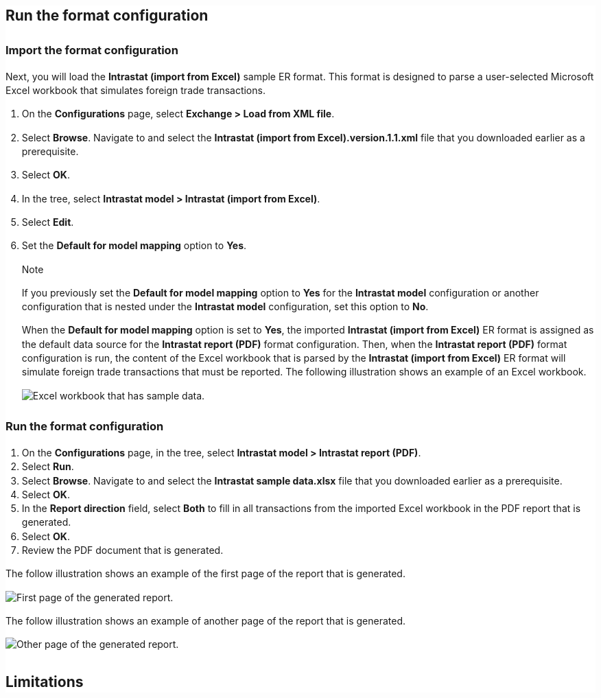 ## Run the format configuration

### Import the format configuration

Next, you will load the **Intrastat (import from Excel)** sample ER format. This format is designed to parse a user-selected Microsoft Excel workbook that simulates foreign trade transactions.

1. On the **Configurations** page, select **Exchange \> Load from XML file**.
2. Select **Browse**. Navigate to and select the **Intrastat (import from Excel).version.1.1.xml** file that you downloaded earlier as a prerequisite.
3. Select **OK**.
4. In the tree, select **Intrastat model \> Intrastat (import from Excel)**.
5. Select **Edit**.
6. Set the **Default for model mapping** option to **Yes**.

    > [!NOTE]
    > If you previously set the **Default for model mapping** option to **Yes** for the **Intrastat model** configuration or another configuration that is nested under the **Intrastat model** configuration, set this option to **No**.

    When the **Default for model mapping** option is set to **Yes**, the imported **Intrastat (import from Excel)** ER format is assigned as the default data source for the **Intrastat report (PDF)** format configuration. Then, when the **Intrastat report (PDF)** format configuration is run, the content of the Excel workbook that is parsed by the **Intrastat (import from Excel)** ER format will simulate foreign trade transactions that must be reported. The following illustration shows an example of an Excel workbook.

    ![Excel workbook that has sample data.](media/rcs-ger-filloutpdf-excelworkbook.png)

### Run the format configuration

1. On the **Configurations** page, in the tree, select **Intrastat model \> Intrastat report (PDF)**.
2. Select **Run**.
3. Select **Browse**. Navigate to and select the **Intrastat sample data.xlsx** file that you downloaded earlier as a prerequisite.
4. Select **OK**.
5. In the **Report direction** field, select **Both** to fill in all transactions from the imported Excel workbook in the PDF report that is generated.
6. Select **OK**.
7. Review the PDF document that is generated.

The follow illustration shows an example of the first page of the report that is generated.

![First page of the generated report.](media/rcs-ger-filloutpdf-generatedreport.png)

The follow illustration shows an example of another page of the report that is generated.

![Other page of the generated report.](media/rcs-ger-filloutpdf-generatedreport2.png)

## Limitations
